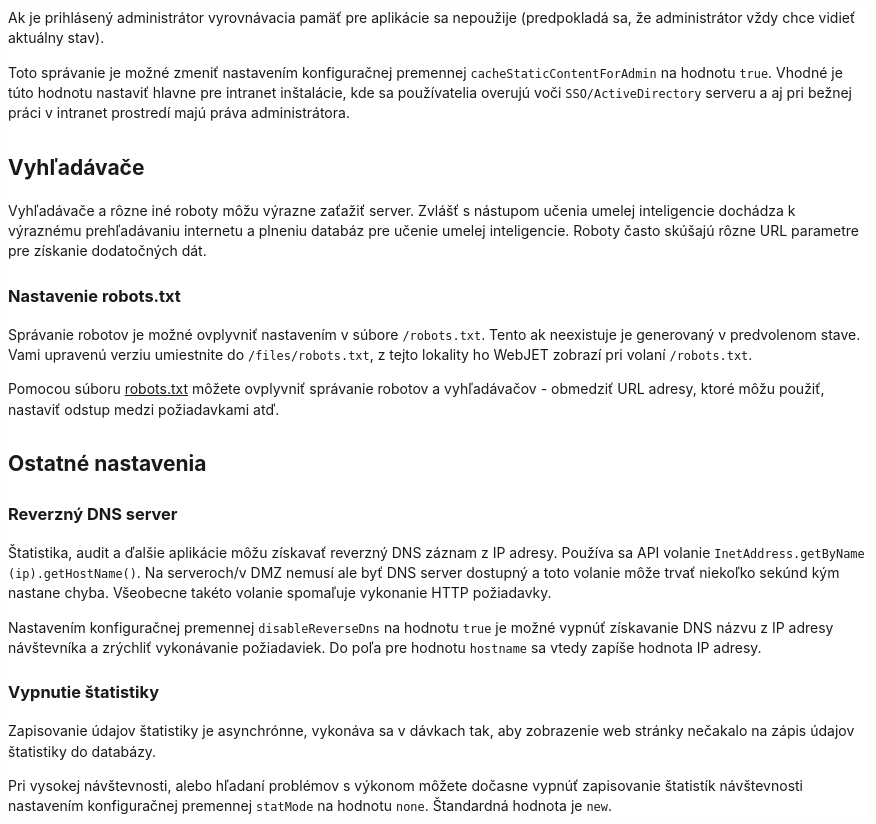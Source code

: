 Ak je prihlásený administrátor vyrovnávacia pamäť pre aplikácie sa nepoužije (predpokladá sa, že administrátor vždy chce vidieť aktuálny stav).

Toto správanie je možné zmeniť nastavením konfiguračnej premennej `cacheStaticContentForAdmin` na hodnotu `true`. Vhodné je túto hodnotu nastaviť hlavne pre intranet inštalácie, kde sa používatelia overujú voči `SSO/ActiveDirectory` serveru a aj pri bežnej práci v intranet prostredí majú práva administrátora.

## Vyhľadávače

Vyhľadávače a rôzne iné roboty môžu výrazne zaťažiť server. Zvlášť s nástupom učenia umelej inteligencie dochádza k výraznému prehľadávaniu internetu a plneniu databáz pre učenie umelej inteligencie. Roboty často skúšajú rôzne URL parametre pre získanie dodatočných dát.

### Nastavenie robots.txt

Správanie robotov je možné ovplyvniť nastavením v súbore `/robots.txt`. Tento ak neexistuje je generovaný v predvolenom stave. Vami upravenú verziu umiestnite do `/files/robots.txt`, z tejto lokality ho WebJET zobrazí pri volaní `/robots.txt`.

Pomocou súboru [robots.txt](https://en.wikipedia.org/wiki/Robots.txt) môžete ovplyvniť správanie robotov a vyhľadávačov - obmedziť URL adresy, ktoré môžu použiť, nastaviť odstup medzi požiadavkami atď.

## Ostatné nastavenia

### Reverzný DNS server

Štatistika, audit a ďalšie aplikácie môžu získavať reverzný DNS záznam z IP adresy. Používa sa API volanie `InetAddress.getByName(ip).getHostName()`. Na serveroch/v DMZ nemusí ale byť DNS server dostupný a toto volanie môže trvať niekoľko sekúnd kým nastane chyba. Všeobecne takéto volanie spomaľuje vykonanie HTTP požiadavky.

Nastavením konfiguračnej premennej `disableReverseDns` na hodnotu `true` je možné vypnúť získavanie DNS názvu z IP adresy návštevníka a zrýchliť vykonávanie požiadaviek. Do poľa pre hodnotu `hostname` sa vtedy zapíše hodnota IP adresy.

### Vypnutie štatistiky

Zapisovanie údajov štatistiky je asynchrónne, vykonáva sa v dávkach tak, aby zobrazenie web stránky nečakalo na zápis údajov štatistiky do databázy.

Pri vysokej návštevnosti, alebo hľadaní problémov s výkonom môžete dočasne vypnúť zapisovanie štatistík návštevnosti nastavením konfiguračnej premennej `statMode` na hodnotu `none`. Štandardná hodnota je `new`.